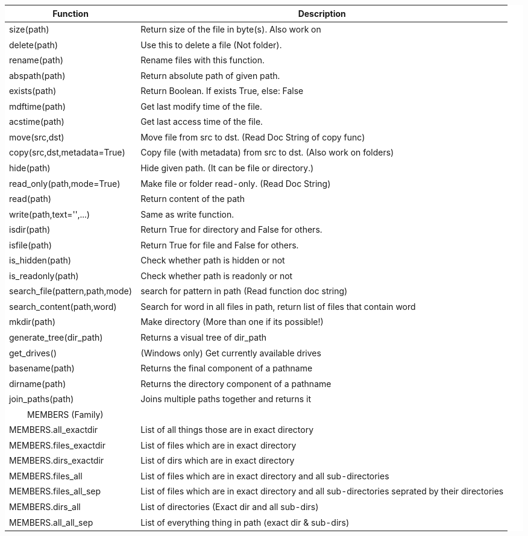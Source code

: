 | **Function**                                 | **Description**                                                               |
|----------------------------------------------|-------------------------------------------------------------------------------|
| size(path)                                   | Return size of the file in byte(s). Also work on                              |
| delete(path)                                 | Use this to delete a file (Not folder).                                       |
| rename(path)                                 | Rename files with this function.                                              |
| abspath(path)                                | Return absolute path of given path.                                           |
| exists(path)                                 | Return Boolean. If exists True, else: False                                   |
| mdftime(path)                                | Get last modify time of the file.                                             |
| acstime(path)                                | Get last access time of the file.                                             |
| move(src,dst)                                | Move file from src to dst. (Read Doc String of copy func)                     |
| copy(src,dst,metadata=True)                  | Copy file (with metadata) from src to dst. (Also work on folders)             |
| hide(path)                                   | Hide given path. (It can be file or directory.)                               |
| read_only(path,mode=True)                    | Make file or folder read-only. (Read Doc String)                              |
| read(path)                                   | Return content of the path                                                    |
| write(path,text='',...)                      | Same as write function.                                                       |
| isdir(path)                                  | Return True for directory and False for others.                               |
| isfile(path)                                 | Return True for file and False for others.                                    |
| is_hidden(path)                              | Check whether path is hidden or not                                           |
| is_readonly(path)                            | Check whether path is readonly or not                                         |
| search_file(pattern,path,mode)               | search for pattern in path (Read function doc string)                         |
| search_content(path,word)                    | Search for word in all files in path, return list of files that contain word  |
| mkdir(path)                                  | Make directory (More than one if its possible!)                               |
| generate_tree(dir_path)                      | Returns a visual tree of dir_path                                             |
| get_drives()                                 | (Windows only) Get currently available drives                                 |
| basename(path)                               | Returns the final component of a pathname                                     |
| dirname(path)                                | Returns the directory component of a pathname                                 |
| join_paths(path)                             | Joins multiple paths together and returns it                                  |
| &nbsp; &nbsp; &nbsp; &nbsp; MEMBERS (Family) |                                                                               |
| MEMBERS.all_exactdir                         | List of all things those are in exact directory                               |
| MEMBERS.files_exactdir                       | List of files which are in exact directory                                    |
| MEMBERS.dirs_exactdir                        | List of dirs which are in exact directory                                     |
| MEMBERS.files_all                            | List of files which are in exact directory and all sub-directories            |
| MEMBERS.files_all_sep                        | List of files which are in exact directory and all sub-directories seprated by their directories |
| MEMBERS.dirs_all                             | List of directories (Exact dir and all sub-dirs)                              |
| MEMBERS.all_all_sep                          | List of everything thing in path (exact dir &amp; sub-dirs)                   |
